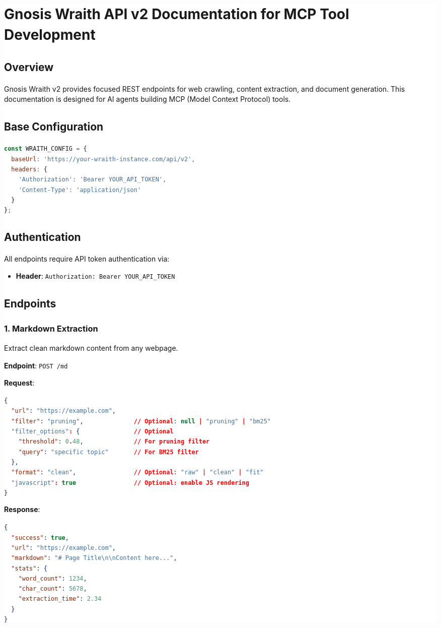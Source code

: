 # Gnosis Wraith API v2 Documentation for MCP Tool Development

## Overview

Gnosis Wraith v2 provides focused REST endpoints for web crawling, content extraction, and document generation. This documentation is designed for AI agents building MCP (Model Context Protocol) tools.

## Base Configuration

```javascript
const WRAITH_CONFIG = {
  baseUrl: 'https://your-wraith-instance.com/api/v2',
  headers: {
    'Authorization': 'Bearer YOUR_API_TOKEN',
    'Content-Type': 'application/json'
  }
};
```

## Authentication

All endpoints require API token authentication via:
- **Header**: `Authorization: Bearer YOUR_API_TOKEN`

## Endpoints

### 1. Markdown Extraction

Extract clean markdown content from any webpage.

**Endpoint**: `POST /md`

**Request**:
```json
{
  "url": "https://example.com",
  "filter": "pruning",              // Optional: null | "pruning" | "bm25"
  "filter_options": {               // Optional
    "threshold": 0.48,              // For pruning filter
    "query": "specific topic"       // For BM25 filter
  },
  "format": "clean",                // Optional: "raw" | "clean" | "fit"
  "javascript": true                // Optional: enable JS rendering
}
```

**Response**:
```json
{
  "success": true,
  "url": "https://example.com",
  "markdown": "# Page Title\n\nContent here...",
  "stats": {
    "word_count": 1234,
    "char_count": 5678,
    "extraction_time": 2.34
  }
}
```
